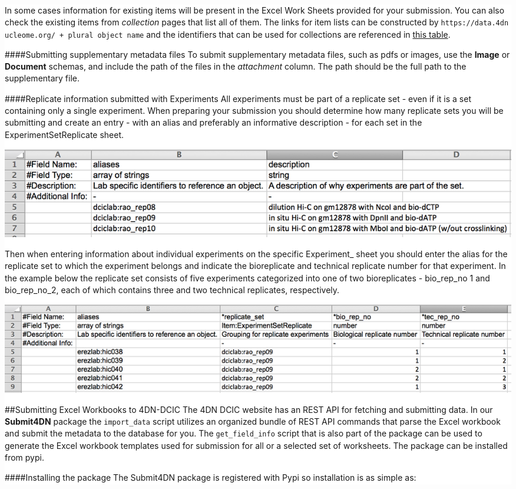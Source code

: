 In some cases information for existing items will be present in the Excel Work Sheets provided for your submission.  You can also check the existing items from *collection* pages that list all of them.   The links for item lists can be constructed by ```https://data.4dnucleome.org/ + plural object name``` and the identifiers that can be used for collections are referenced in [this table](schema_info.md).

####<a name="supp_files"></a>Submitting supplementary metadata files
To submit supplementary metadata files, such as pdfs or images, use the **Image** or **Document** schemas, and include the path of the files in the _*attachment*_ column.
The path should be the full path to the supplementary file.

####<a name="excel_reps"></a>Replicate information submitted with Experiments
All experiments must be part of a replicate set - even if it is a set containing only a single experiment.  When preparing your submission you should determine how many replicate sets you will be submitting and create an entry - with an alias and preferably an informative description - for each set in the ExperimentSetReplicate sheet.

![ExperimentSetReplicate example](./repsets_w_desc.png)


Then when entering information about individual experiments on the specific Experiment_ sheet you should enter the alias for the replicate set to which the experiment belongs and indicate the bioreplicate and technical replicate number for that experiment. In the example below the replicate set consists of five experiments categorized into one of two bioreplicates - bio_rep_no 1 and bio_rep_no_2, each of which contains three and two technical replicates, respectively.

![Experiments with replicate info example](./expts_w_rep_info.png)



##Submitting Excel Workbooks to 4DN-DCIC
The 4DN DCIC website has an REST API for fetching and submitting data. In our **Submit4DN** package the ```import_data``` script utilizes an organized bundle of REST API commands that parse the Excel workbook and submit the metadata to the database for you. The ```get_field_info``` script that is also part of the package can be used to generate the Excel workbook templates used for submission for all or a selected set of worksheets.
The package can be installed from pypi.

####Installing the package
The Submit4DN package is registered with Pypi so installation is as simple as:
